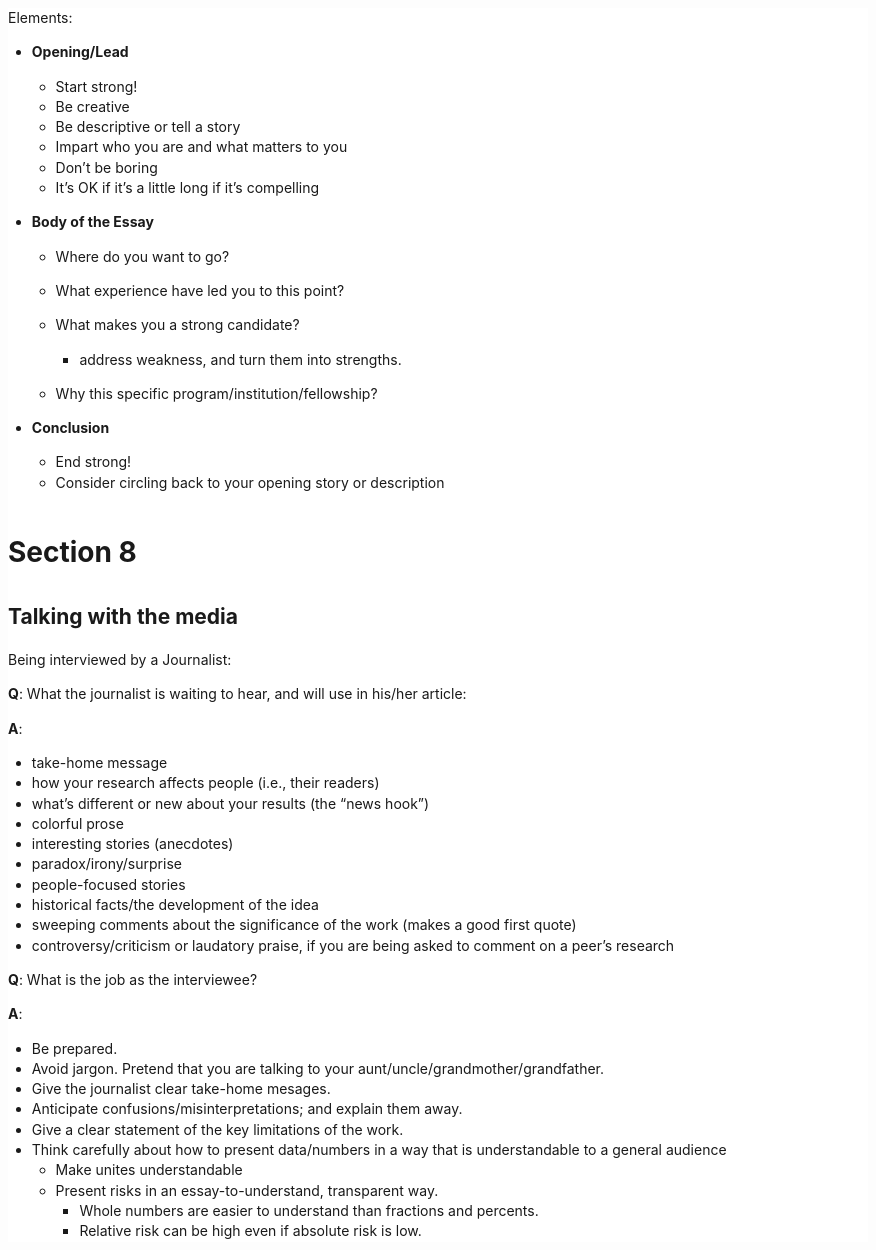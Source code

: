 
Elements:

- **Opening/Lead**
  - Start strong!
  - Be creative
  - Be descriptive or tell a story
  - Impart who you are and what matters to you
  - Don’t be boring
  - It’s OK if it’s a little long if it’s compelling

- **Body of the Essay**
  - Where do you want to go?
  - What experience have led you to this point?
  - What makes you a strong candidate?
    - address weakness, and turn them into strengths.

  - Why this specific program/institution/fellowship?

- **Conclusion**
  - End strong!
  - Consider circling back to your opening story or description


# Section 8

## Talking with the media

Being interviewed by a Journalist:

**Q**: What the journalist is waiting to hear, and will use in his/her article:

**A**:

- take-home message
- how your research affects people (i.e., their readers)
- what’s different or new about your results (the “news hook”)
- colorful prose
- interesting stories (anecdotes)
- paradox/irony/surprise
- people-focused stories
- historical facts/the development of the idea
- sweeping comments about the significance of the work (makes a good first quote)
- controversy/criticism or laudatory praise, if you are being asked to comment on a peer’s research

**Q**: What is the job as the interviewee?

**A**:

- Be prepared.
- Avoid jargon. Pretend that you are talking to your aunt/uncle/grandmother/grandfather.
- Give the journalist clear take-home mesages.
- Anticipate confusions/misinterpretations; and explain them away.
- Give a clear statement of the key limitations of the work.
- Think carefully about how to present data/numbers in a way that is understandable to a general audience
  - Make unites understandable
  - Present risks in an essay-to-understand, transparent way.
    - Whole numbers are easier to understand than fractions and percents.
    - Relative risk can be high even if absolute risk is low.

